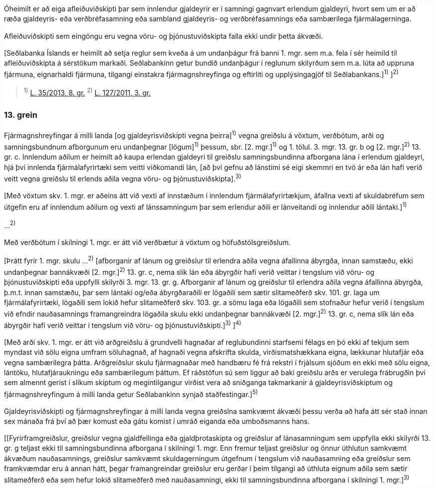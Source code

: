 Óheimilt er að eiga afleiðuviðskipti þar sem innlendur gjaldeyrir er í samningi gagnvart erlendum gjaldeyri, hvort sem um er að ræða gjaldeyris- eða verðbréfasamning eða sambland gjaldeyris- og verðbréfasamnings eða sambærilega fjármálagerninga.

Afleiðuviðskipti sem eingöngu eru vegna vöru- og þjónustuviðskipta falla ekki undir þetta ákvæði.

[Seðlabanka Íslands er heimilt að setja reglur sem kveða á um undanþágur frá banni 1. mgr. sem m.a. fela í sér heimild til afleiðuviðskipta á sérstökum markaði. Seðlabankinn getur bundið undanþágur í reglunum skilyrðum sem m.a. lúta að uppruna fjármuna, eignarhaldi fjármuna, tilgangi einstakra fjármagnshreyfinga og eftirliti og upplýsingagjöf til Seðlabankans.]<sup>1)</sup> ]<sup>2)</sup> 

> <sup>1)</sup> [L. 35/2013, 8. gr.](https://althingi.is/altext/stjt/2013.035.html) <sup>2)</sup> [L. 127/2011, 3. gr.](https://althingi.is/altext/stjt/2011.127.html)

### 13. grein

Fjármagnshreyfingar á milli landa [og gjaldeyrisviðskipti vegna þeirra]<sup>1)</sup> vegna greiðslu á vöxtum, verðbótum, arði og samningsbundnum afborgunum eru undanþegnar [lögum]<sup>1)</sup> þessum, sbr. [2. mgr.]<sup>1)</sup> og 1. tölul. 3. mgr. 13. gr. b og [2. mgr.]<sup>2)</sup> 13. gr. c. Innlendum aðilum er heimilt að kaupa erlendan gjaldeyri til greiðslu samningsbundinna afborgana lána í erlendum gjaldeyri, hjá því innlenda fjármálafyrirtæki sem veitti viðkomandi lán, [að því gefnu að lánstími sé eigi skemmri en tvö ár eða lán hafi verið veitt vegna greiðslu til erlends aðila vegna vöru- og þjónustuviðskipta].<sup>3)</sup> 

[Með vöxtum skv. 1. mgr. er aðeins átt við vexti af innstæðum í innlendum fjármálafyrirtækjum, áfallna vexti af skuldabréfum sem útgefin eru af innlendum aðilum og vexti af lánssamningum þar sem erlendur aðili er lánveitandi og innlendur aðili lántaki.]<sup>1)</sup> 

…<sup>2)</sup> 

Með verðbótum í skilningi 1. mgr. er átt við verðbætur á vöxtum og höfuðstólsgreiðslum.

[Þrátt fyrir 1. mgr. skulu …<sup>2)</sup> [afborganir af lánum og greiðslur til erlendra aðila vegna áfallinna ábyrgða, innan samstæðu, ekki undanþegnar bannákvæði [2. mgr.]<sup>2)</sup> 13. gr. c, nema slík lán eða ábyrgðir hafi verið veittar í tengslum við vöru- og þjónustuviðskipti eða uppfylli skilyrði 3. mgr. 13. gr. g. Afborganir af lánum og greiðslur til erlendra aðila vegna áfallinna ábyrgða, þ.m.t. innan samstæðu, þar sem lántaki og/eða ábyrgðaraðili er lögaðili sem sætir slitameðferð skv. 101. gr. laga um fjármálafyrirtæki, lögaðili sem lokið hefur slitameðferð skv. 103. gr. a sömu laga eða lögaðili sem stofnaður hefur verið í tengslum við efndir nauðasamnings framangreindra lögaðila skulu ekki undanþegnar bannákvæði [2. mgr.]<sup>2)</sup> 13. gr. c, nema slík lán eða ábyrgðir hafi verið veittar í tengslum við vöru- og þjónustuviðskipti.]<sup>3)</sup> ]<sup>4)</sup> 

[Með arði skv. 1. mgr. er átt við arðgreiðslu á grundvelli hagnaðar af reglubundinni starfsemi félags en þó ekki af tekjum sem myndast við sölu eigna umfram söluhagnað, af hagnaði vegna afskrifta skulda, virðismatshækkana eigna, lækkunar hlutafjár eða vegna sambærilegra þátta. Arðgreiðslur skulu fjármagnaðar með handbæru fé frá rekstri í frjálsum sjóðum en ekki með sölu eigna, lántöku, hlutafjáraukningu eða sambærilegum þáttum. Ef ráðstöfun sú sem liggur að baki greiðslu arðs er verulega frábrugðin því sem almennt gerist í slíkum skiptum og megintilgangur virðist vera að sniðganga takmarkanir á gjaldeyrisviðskiptum og fjármagnshreyfingum á milli landa getur Seðlabankinn synjað staðfestingar.]<sup>5)</sup> 

Gjaldeyrisviðskipti og fjármagnshreyfingar á milli landa vegna greiðslna samkvæmt ákvæði þessu verða að hafa átt sér stað innan sex mánaða frá því að þær komust eða gátu komist í umráð eiganda eða umboðsmanns hans.

[[Fyrirframgreiðslur, greiðslur vegna gjaldfellinga eða gjaldþrotaskipta og greiðslur af lánasamningum sem uppfylla ekki skilyrði 13. gr. g teljast ekki til samningsbundinna afborgana í skilningi 1. mgr. Enn fremur teljast greiðslur og önnur úthlutun samkvæmt ákvæðum nauðasamnings, greiðslur samkvæmt skuldagerningum útgefnum í tengslum við nauðasamning eða greiðslur sem framkvæmdar eru á annan hátt, þegar framangreindar greiðslur eru gerðar í þeim tilgangi að úthluta eignum aðila sem sætir slitameðferð eða sem hefur lokið slitameðferð með nauðasamningi, ekki til samningsbundinna afborgana í skilningi 1. mgr.]<sup>3)</sup> 
